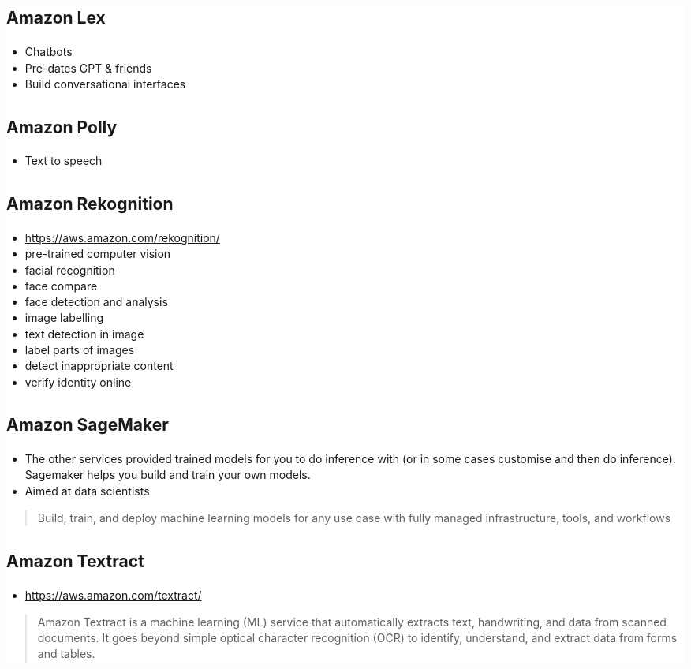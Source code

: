 ## Amazon Lex

-   Chatbots
-   Pre-dates GPT & friends
-   Build conversational interfaces

## Amazon Polly

-   Text to speech

## Amazon Rekognition

-   https://aws.amazon.com/rekognition/
-   pre-trained computer vision
-   facial recognition
-   face compare
-   face detection and analysis
-   image labelling
-   text detection in image
-   label parts of images
-   detect inappropriate content
-   verify identity online

## Amazon SageMaker

-   The other services provided trained models for you to do inference with (or in
    some cases customise and then do inference). Sagemaker helps you build and train
    your own models.
- Aimed at data scientists

> Build, train, and deploy machine learning models for any use case with fully
> managed infrastructure, tools, and workflows

## Amazon Textract

-   https://aws.amazon.com/textract/

> Amazon Textract is a machine learning (ML) service that automatically extracts
> text, handwriting, and data from scanned documents. It goes beyond simple
> optical character recognition (OCR) to identify, understand, and extract data
> from forms and tables.
